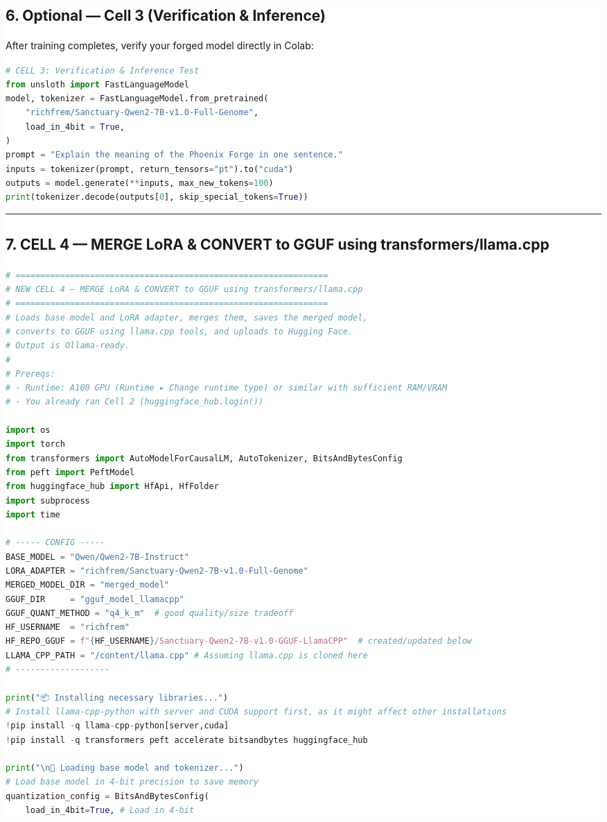 ## 6. Optional — Cell 3 (Verification & Inference)

After training completes, verify your forged model directly in Colab:

```python
# CELL 3: Verification & Inference Test
from unsloth import FastLanguageModel
model, tokenizer = FastLanguageModel.from_pretrained(
    "richfrem/Sanctuary-Qwen2-7B-v1.0-Full-Genome",
    load_in_4bit = True,
)
prompt = "Explain the meaning of the Phoenix Forge in one sentence."
inputs = tokenizer(prompt, return_tensors="pt").to("cuda")
outputs = model.generate(**inputs, max_new_tokens=100)
print(tokenizer.decode(outputs[0], skip_special_tokens=True))

```

---

## 7. CELL 4 — MERGE LoRA & CONVERT to GGUF using transformers/llama.cpp

```python
# ===============================================================
# NEW CELL 4 — MERGE LoRA & CONVERT to GGUF using transformers/llama.cpp
# ===============================================================
# Loads base model and LoRA adapter, merges them, saves the merged model,
# converts to GGUF using llama.cpp tools, and uploads to Hugging Face.
# Output is Ollama-ready.
#
# Prereqs:
# - Runtime: A100 GPU (Runtime ▸ Change runtime type) or similar with sufficient RAM/VRAM
# - You already ran Cell 2 (huggingface_hub.login())

import os
import torch
from transformers import AutoModelForCausalLM, AutoTokenizer, BitsAndBytesConfig
from peft import PeftModel
from huggingface_hub import HfApi, HfFolder
import subprocess
import time

# ----- CONFIG -----
BASE_MODEL = "Qwen/Qwen2-7B-Instruct"
LORA_ADAPTER = "richfrem/Sanctuary-Qwen2-7B-v1.0-Full-Genome"
MERGED_MODEL_DIR = "merged_model"
GGUF_DIR     = "gguf_model_llamacpp"
GGUF_QUANT_METHOD = "q4_k_m"  # good quality/size tradeoff
HF_USERNAME  = "richfrem"
HF_REPO_GGUF = f"{HF_USERNAME}/Sanctuary-Qwen2-7B-v1.0-GGUF-LlamaCPP"  # created/updated below
LLAMA_CPP_PATH = "/content/llama.cpp" # Assuming llama.cpp is cloned here
# -------------------

print("📦 Installing necessary libraries...")
# Install llama-cpp-python with server and CUDA support first, as it might affect other installations
!pip install -q llama-cpp-python[server,cuda]
!pip install -q transformers peft accelerate bitsandbytes huggingface_hub

print("\n🧬 Loading base model and tokenizer...")
# Load base model in 4-bit precision to save memory
quantization_config = BitsAndBytesConfig(
    load_in_4bit=True, # Load in 4-bit
```
